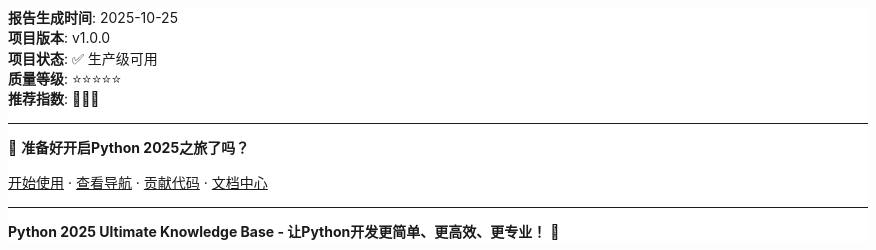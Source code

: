 
**报告生成时间**: 2025-10-25  
**项目版本**: v1.0.0  
**项目状态**: ✅ 生产级可用  
**质量等级**: ⭐⭐⭐⭐⭐  
**推荐指数**: 💯💯💯

---

🚀 **准备好开启Python 2025之旅了吗？**

[开始使用](QUICKSTART.md) · [查看导航](NAVIGATION.md) · [贡献代码](CONTRIBUTING.md) · [文档中心](DOCUMENTATION_HUB.md)

---

**Python 2025 Ultimate Knowledge Base - 让Python开发更简单、更高效、更专业！** 🎉
